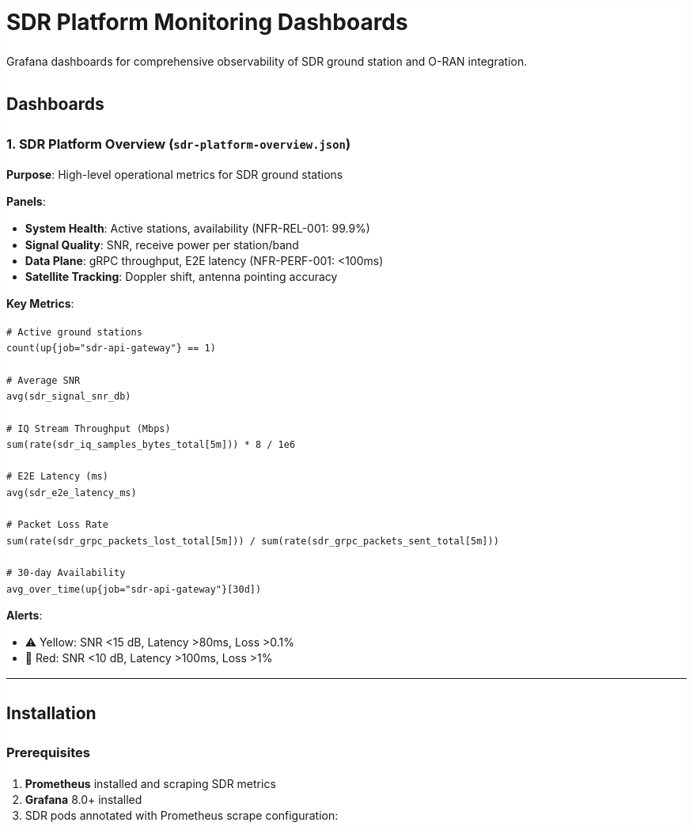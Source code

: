 # SDR Platform Monitoring Dashboards

Grafana dashboards for comprehensive observability of SDR ground station and O-RAN integration.

## Dashboards

### 1. SDR Platform Overview (`sdr-platform-overview.json`)

**Purpose**: High-level operational metrics for SDR ground stations

**Panels**:
- **System Health**: Active stations, availability (NFR-REL-001: 99.9%)
- **Signal Quality**: SNR, receive power per station/band
- **Data Plane**: gRPC throughput, E2E latency (NFR-PERF-001: <100ms)
- **Satellite Tracking**: Doppler shift, antenna pointing accuracy

**Key Metrics**:
```promql
# Active ground stations
count(up{job="sdr-api-gateway"} == 1)

# Average SNR
avg(sdr_signal_snr_db)

# IQ Stream Throughput (Mbps)
sum(rate(sdr_iq_samples_bytes_total[5m])) * 8 / 1e6

# E2E Latency (ms)
avg(sdr_e2e_latency_ms)

# Packet Loss Rate
sum(rate(sdr_grpc_packets_lost_total[5m])) / sum(rate(sdr_grpc_packets_sent_total[5m]))

# 30-day Availability
avg_over_time(up{job="sdr-api-gateway"}[30d])
```

**Alerts**:
- ⚠️ Yellow: SNR <15 dB, Latency >80ms, Loss >0.1%
- 🔴 Red: SNR <10 dB, Latency >100ms, Loss >1%

---

## Installation

### Prerequisites

1. **Prometheus** installed and scraping SDR metrics
2. **Grafana** 8.0+ installed
3. SDR pods annotated with Prometheus scrape configuration:
